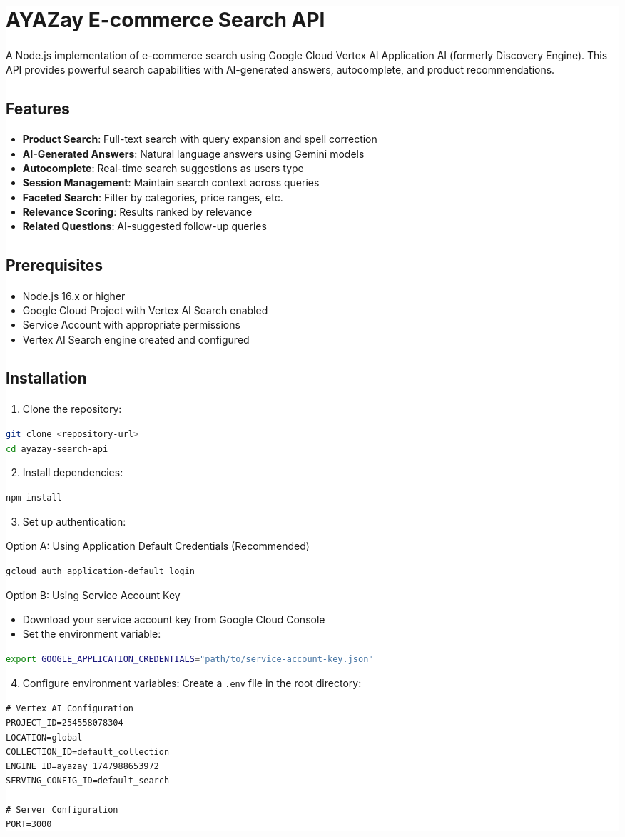 # AYAZay E-commerce Search API

A Node.js implementation of e-commerce search using Google Cloud Vertex AI Application AI (formerly Discovery Engine). This API provides powerful search capabilities with AI-generated answers, autocomplete, and product recommendations.

## Features

- **Product Search**: Full-text search with query expansion and spell correction
- **AI-Generated Answers**: Natural language answers using Gemini models
- **Autocomplete**: Real-time search suggestions as users type
- **Session Management**: Maintain search context across queries
- **Faceted Search**: Filter by categories, price ranges, etc.
- **Relevance Scoring**: Results ranked by relevance
- **Related Questions**: AI-suggested follow-up queries

## Prerequisites

- Node.js 16.x or higher
- Google Cloud Project with Vertex AI Search enabled
- Service Account with appropriate permissions
- Vertex AI Search engine created and configured

## Installation

1. Clone the repository:
```bash
git clone <repository-url>
cd ayazay-search-api
```

2. Install dependencies:
```bash
npm install
```

3. Set up authentication:

Option A: Using Application Default Credentials (Recommended)
```bash
gcloud auth application-default login
```

Option B: Using Service Account Key
- Download your service account key from Google Cloud Console
- Set the environment variable:
```bash
export GOOGLE_APPLICATION_CREDENTIALS="path/to/service-account-key.json"
```

4. Configure environment variables:
Create a `.env` file in the root directory:
```env
# Vertex AI Configuration
PROJECT_ID=254558078304
LOCATION=global
COLLECTION_ID=default_collection
ENGINE_ID=ayazay_1747988653972
SERVING_CONFIG_ID=default_search

# Server Configuration
PORT=3000
```
